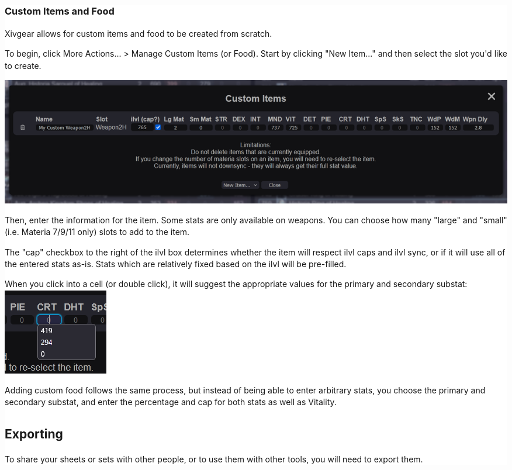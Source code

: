 
### Custom Items and Food

Xivgear allows for custom items and food to be created from scratch.

To begin, click More Actions... > Manage Custom Items (or Food). Start by clicking "New Item..." and then select the
slot you'd like to create. 

![img.png](Custom-Item.png)

Then, enter the information for the item. Some stats are only available on weapons. You can choose how many "large"
and "small" (i.e. Materia 7/9/11 only) slots to add to the item.

The "cap" checkbox to the right of the ilvl box determines whether the item will respect ilvl caps and ilvl sync, or
if it will use all of the entered stats as-is. Stats which are relatively fixed based on the ilvl will be pre-filled.

When you click into a cell (or double click), it will suggest the appropriate values for the primary and secondary 
substat:
![img.png](Custom-Item-Substat.png)

Adding custom food follows the same process, but instead of being able to enter arbitrary stats, you 
choose the primary and secondary substat, and enter the percentage and cap for both stats as well as Vitality.

## Exporting

To share your sheets or sets with other people, or to use them with other tools, you will need to export them.
